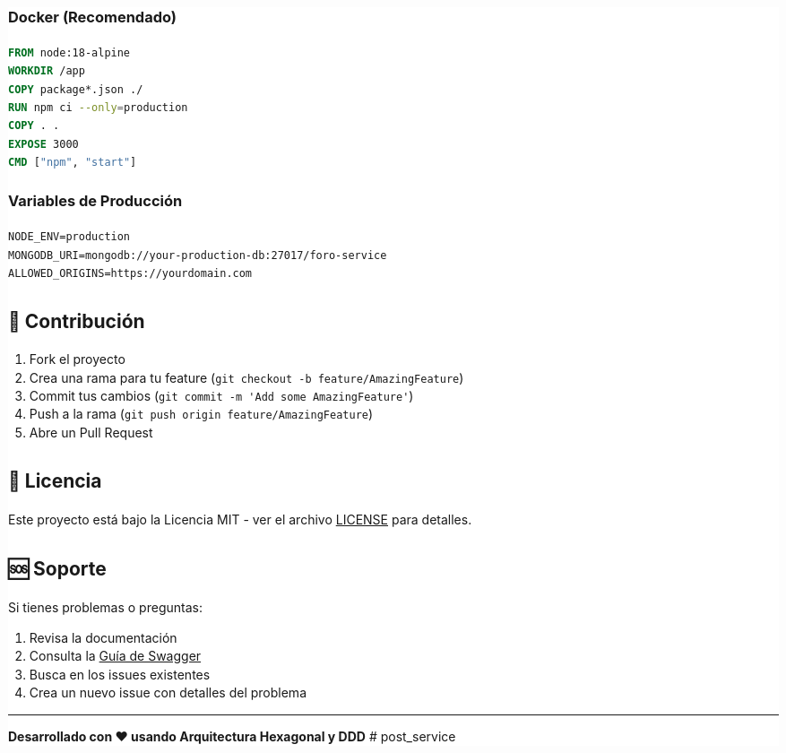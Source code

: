 ### Docker (Recomendado)
```dockerfile
FROM node:18-alpine
WORKDIR /app
COPY package*.json ./
RUN npm ci --only=production
COPY . .
EXPOSE 3000
CMD ["npm", "start"]
```

### Variables de Producción
```env
NODE_ENV=production
MONGODB_URI=mongodb://your-production-db:27017/foro-service
ALLOWED_ORIGINS=https://yourdomain.com
```

## 🤝 Contribución

1. Fork el proyecto
2. Crea una rama para tu feature (`git checkout -b feature/AmazingFeature`)
3. Commit tus cambios (`git commit -m 'Add some AmazingFeature'`)
4. Push a la rama (`git push origin feature/AmazingFeature`)
5. Abre un Pull Request

## 📄 Licencia

Este proyecto está bajo la Licencia MIT - ver el archivo [LICENSE](LICENSE) para detalles.

## 🆘 Soporte

Si tienes problemas o preguntas:

1. Revisa la documentación
2. Consulta la [Guía de Swagger](docs/SWAGGER_GUIDE.md)
3. Busca en los issues existentes
4. Crea un nuevo issue con detalles del problema

---

**Desarrollado con ❤️ usando Arquitectura Hexagonal y DDD** # post_service
